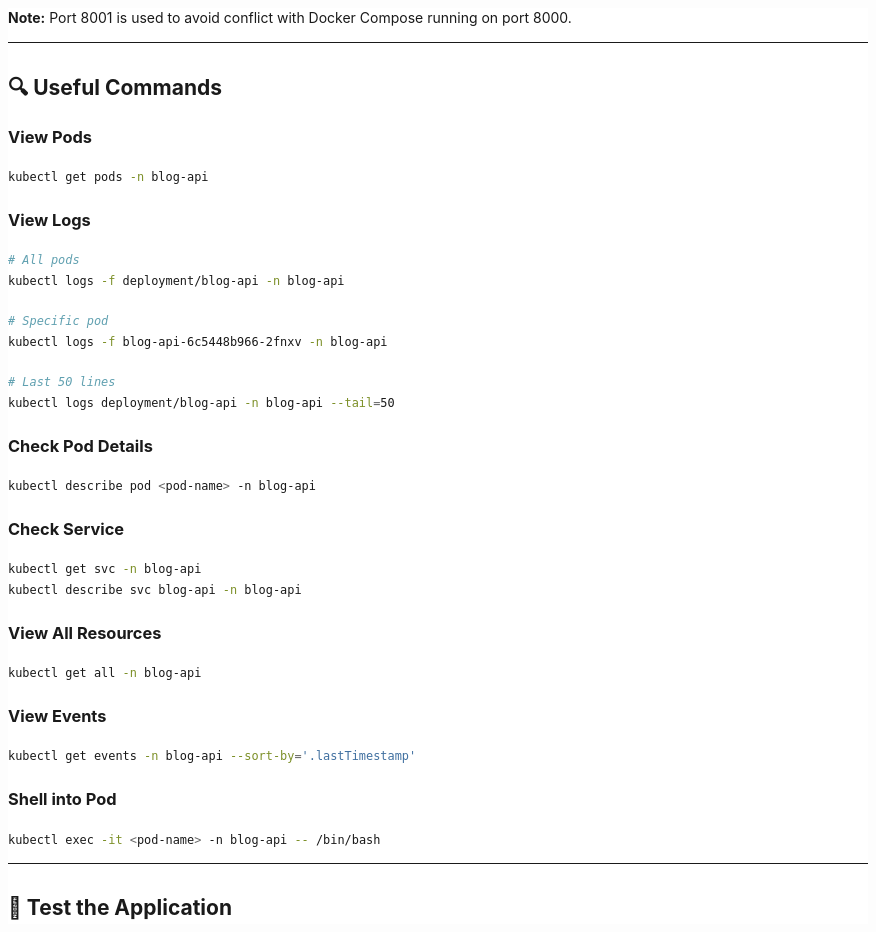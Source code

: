 **Note:** Port 8001 is used to avoid conflict with Docker Compose running on port 8000.

---

## 🔍 Useful Commands

### View Pods
```bash
kubectl get pods -n blog-api
```

### View Logs
```bash
# All pods
kubectl logs -f deployment/blog-api -n blog-api

# Specific pod
kubectl logs -f blog-api-6c5448b966-2fnxv -n blog-api

# Last 50 lines
kubectl logs deployment/blog-api -n blog-api --tail=50
```

### Check Pod Details
```bash
kubectl describe pod <pod-name> -n blog-api
```

### Check Service
```bash
kubectl get svc -n blog-api
kubectl describe svc blog-api -n blog-api
```

### View All Resources
```bash
kubectl get all -n blog-api
```

### View Events
```bash
kubectl get events -n blog-api --sort-by='.lastTimestamp'
```

### Shell into Pod
```bash
kubectl exec -it <pod-name> -n blog-api -- /bin/bash
```

---

## 🧪 Test the Application
